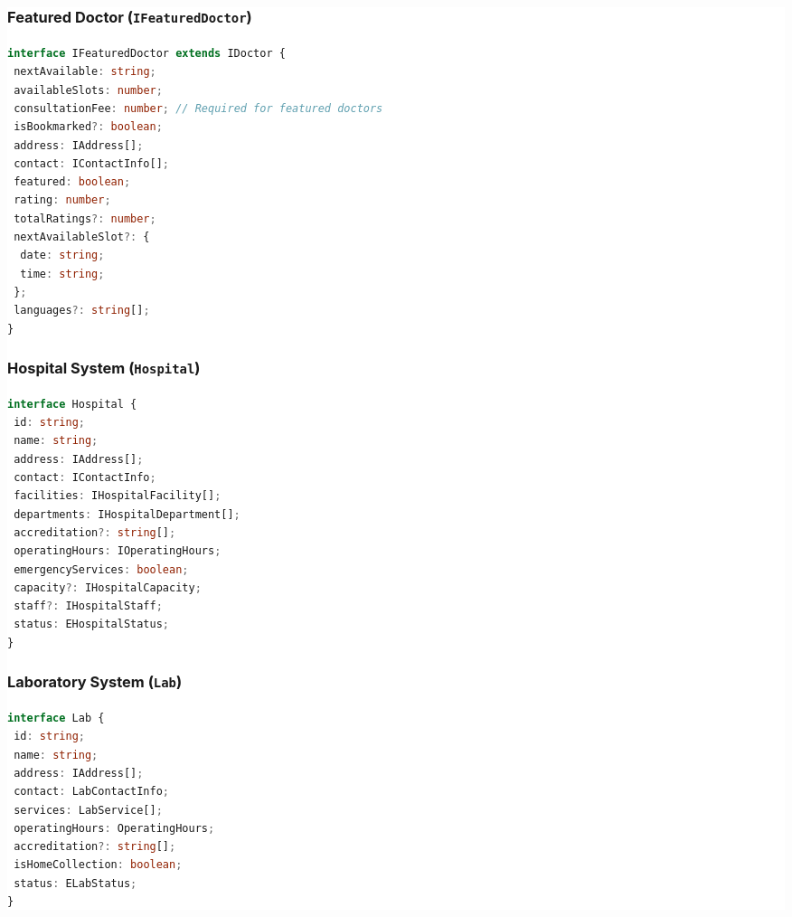 ### Featured Doctor (`IFeaturedDoctor`)

```typescript
interface IFeaturedDoctor extends IDoctor {
 nextAvailable: string;
 availableSlots: number;
 consultationFee: number; // Required for featured doctors
 isBookmarked?: boolean;
 address: IAddress[];
 contact: IContactInfo[];
 featured: boolean;
 rating: number;
 totalRatings?: number;
 nextAvailableSlot?: {
  date: string;
  time: string;
 };
 languages?: string[];
}
```

### Hospital System (`Hospital`)

```typescript
interface Hospital {
 id: string;
 name: string;
 address: IAddress[];
 contact: IContactInfo;
 facilities: IHospitalFacility[];
 departments: IHospitalDepartment[];
 accreditation?: string[];
 operatingHours: IOperatingHours;
 emergencyServices: boolean;
 capacity?: IHospitalCapacity;
 staff?: IHospitalStaff;
 status: EHospitalStatus;
}
```

### Laboratory System (`Lab`)

```typescript
interface Lab {
 id: string;
 name: string;
 address: IAddress[];
 contact: LabContactInfo;
 services: LabService[];
 operatingHours: OperatingHours;
 accreditation?: string[];
 isHomeCollection: boolean;
 status: ELabStatus;
}
```
